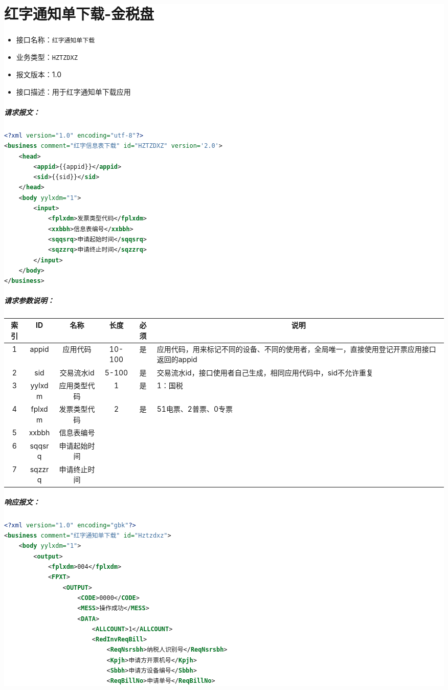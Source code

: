 # 红字通知单下载-金税盘

- 接口名称：`红字通知单下载`

- 业务类型：`HZTZDXZ`

- 报文版本：1.0

- 接口描述：用于红字通知单下载应用

##### 请求报文：

```xml
<?xml version="1.0" encoding="utf-8"?>
<business comment="红字信息表下载" id="HZTZDXZ" version='2.0'>
    <head>
        <appid>{{appid}}</appid>
        <sid>{{sid}}</sid>
    </head>
    <body yylxdm="1">
        <input>
            <fplxdm>发票类型代码</fplxdm>
            <xxbbh>信息表编号</xxbbh>
            <sqqsrq>申请起始时间</sqqsrq>
            <sqzzrq>申请终止时间</sqzzrq>
        </input>
    </body>
</business>
```

##### 请求参数说明：

| 索引 |   ID   |     名称     |  长度  | 必须 | 说明                                                         |
| :--: | :----: | :----------: | :----: | :--: | ------------------------------------------------------------ |
|  1   | appid  |   应用代码   | 10-100 |  是  | 应用代码，用来标记不同的设备、不同的使用者，全局唯一，直接使用登记开票应用接口返回的appid |
|  2   |  sid   |  交易流水id  | 5-100  |  是  | 交易流水id，接口使用者自己生成，相同应用代码中，sid不允许重复 |
|  3   | yylxdm | 应用类型代码 |   1    |  是  | 1：国税                                                      |
|  4   | fplxdm | 发票类型代码 |   2    |  是  | 51电票、2普票、0专票                                         |
|  5   | xxbbh  |  信息表编号  |        |      |                                                              |
|  6   | sqqsrq | 申请起始时间 |        |      |                                                              |
|  7   | sqzzrq | 申请终止时间 |        |      |                                                              |

##### 响应报文：

```xml
<?xml version="1.0" encoding="gbk"?>
<business comment="红字通知单下载" id="Hztzdxz">
    <body yylxdm="1">
        <output>
            <fplxdm>004</fplxdm>
            <FPXT>
                <OUTPUT>
                    <CODE>0000</CODE>
                    <MESS>操作成功</MESS>
                    <DATA>
                        <ALLCOUNT>1</ALLCOUNT>
                        <RedInvReqBill>
                            <ReqNsrsbh>纳税人识别号</ReqNsrsbh>
                            <Kpjh>申请方开票机号</Kpjh>
                            <Sbbh>申请方设备编号</Sbbh>
                            <ReqBillNo>申请单号</ReqBillNo>
```